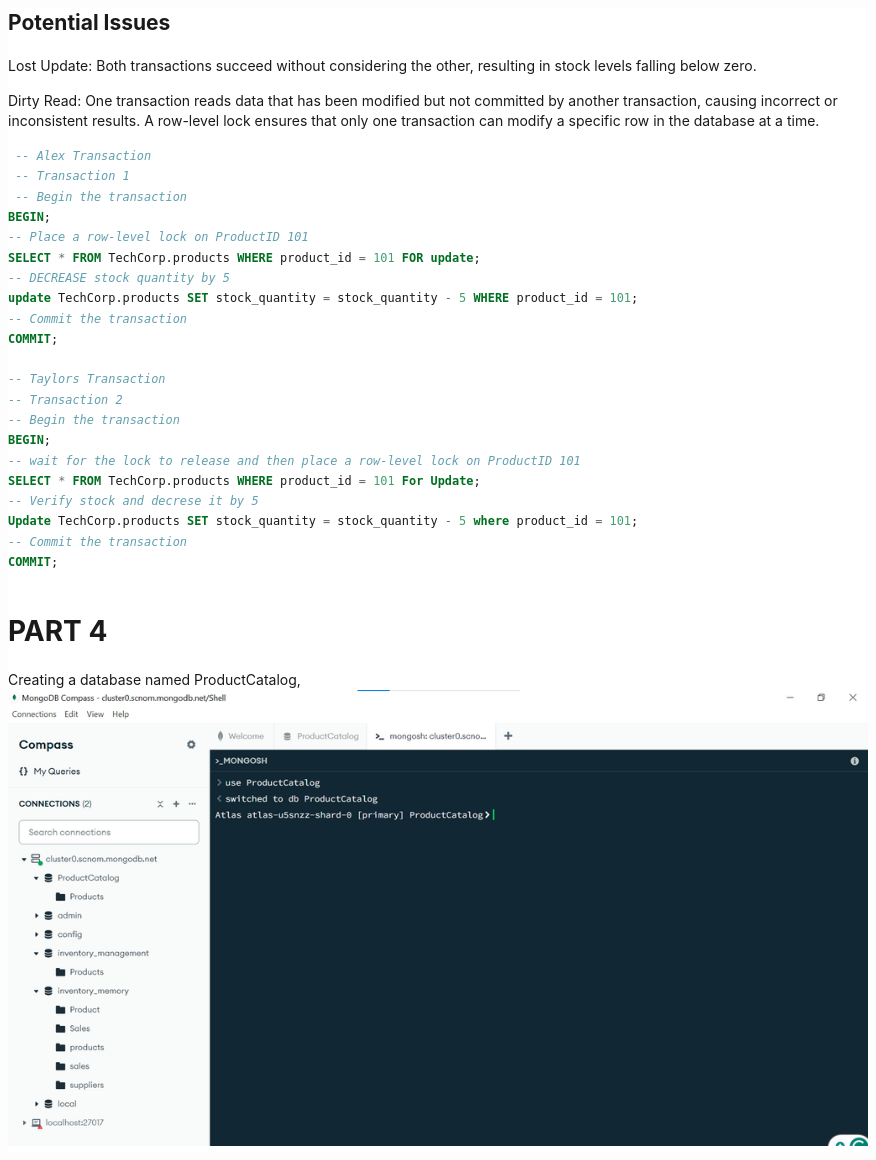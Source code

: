 ## Potential Issues
Lost Update: Both transactions succeed without considering the other, resulting in stock levels falling below zero.

Dirty Read: One transaction reads data that has been modified but not committed by another transaction, causing incorrect or inconsistent results.
A row-level lock ensures that only one transaction can modify a specific row in the database at a time.
```sql
 -- Alex Transaction
 -- Transaction 1
 -- Begin the transaction
BEGIN;
-- Place a row-level lock on ProductID 101
SELECT * FROM TechCorp.products WHERE product_id = 101 FOR update;
-- DECREASE stock quantity by 5
update TechCorp.products SET stock_quantity = stock_quantity - 5 WHERE product_id = 101;
-- Commit the transaction
COMMIT;

-- Taylors Transaction
-- Transaction 2
-- Begin the transaction
BEGIN;
-- wait for the lock to release and then place a row-level lock on ProductID 101
SELECT * FROM TechCorp.products WHERE product_id = 101 For Update;
-- Verify stock and decrese it by 5
Update TechCorp.products SET stock_quantity = stock_quantity - 5 where product_id = 101;
-- Commit the transaction
COMMIT;
```


# PART 4
Creating a database named ProductCatalog,
![alt text](image.png)
